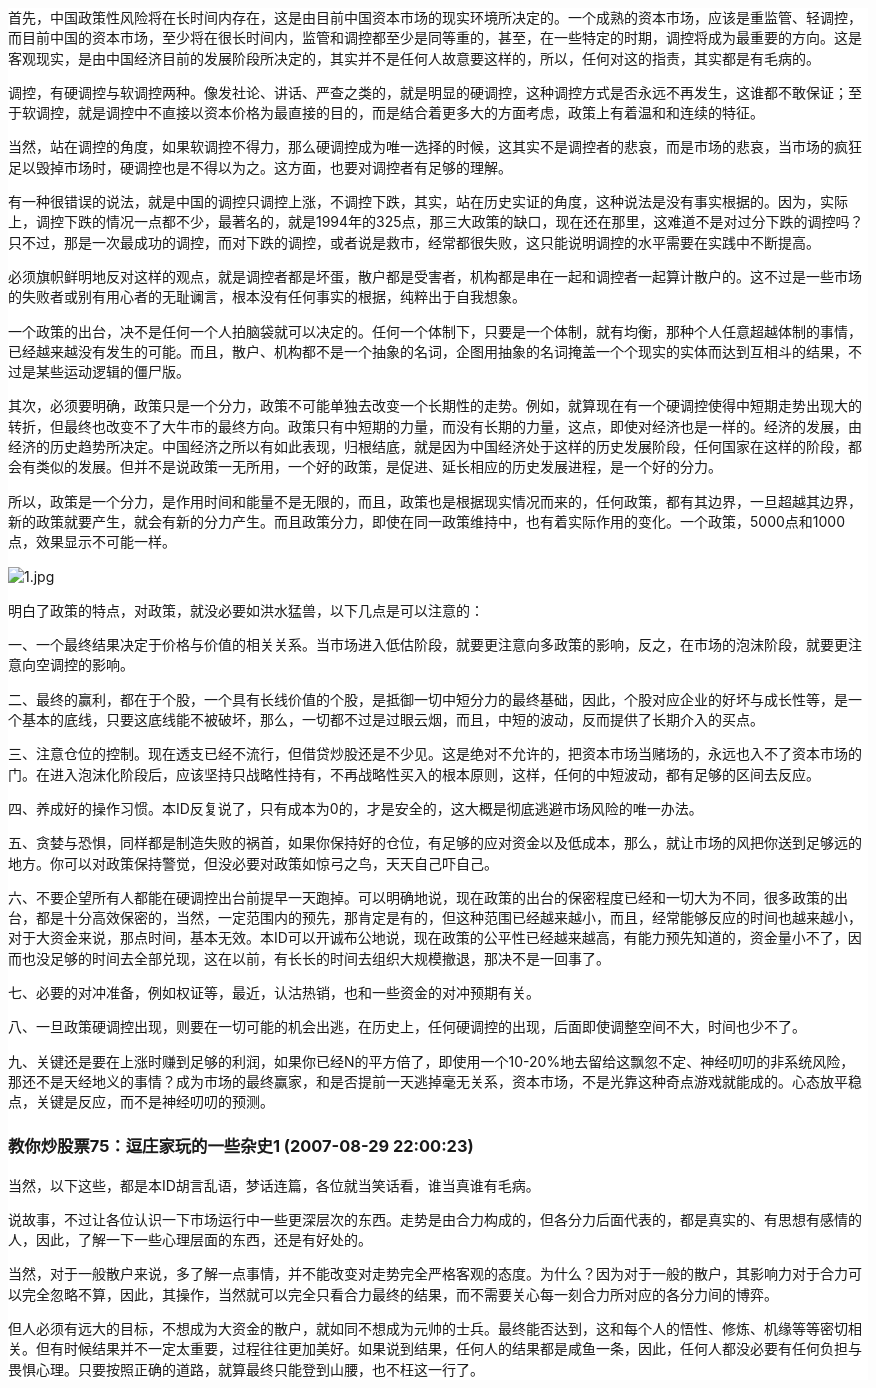 首先，中国政策性风险将在长时间内存在，这是由目前中国资本市场的现实环境所决定的。一个成熟的资本市场，应该是重监管、轻调控，而目前中国的资本市场，至少将在很长时间内，监管和调控都至少是同等重的，甚至，在一些特定的时期，调控将成为最重要的方向。这是客观现实，是由中国经济目前的发展阶段所决定的，其实并不是任何人故意要这样的，所以，任何对这的指责，其实都是有毛病的。

调控，有硬调控与软调控两种。像发社论、讲话、严查之类的，就是明显的硬调控，这种调控方式是否永远不再发生，这谁都不敢保证；至于软调控，就是调控中不直接以资本价格为最直接的目的，而是结合着更多大的方面考虑，政策上有着温和和连续的特征。

当然，站在调控的角度，如果软调控不得力，那么硬调控成为唯一选择的时候，这其实不是调控者的悲哀，而是市场的悲哀，当市场的疯狂足以毁掉市场时，硬调控也是不得以为之。这方面，也要对调控者有足够的理解。

有一种很错误的说法，就是中国的调控只调控上涨，不调控下跌，其实，站在历史实证的角度，这种说法是没有事实根据的。因为，实际上，调控下跌的情况一点都不少，最著名的，就是1994年的325点，那三大政策的缺口，现在还在那里，这难道不是对过分下跌的调控吗？只不过，那是一次最成功的调控，而对下跌的调控，或者说是救市，经常都很失败，这只能说明调控的水平需要在实践中不断提高。

必须旗帜鲜明地反对这样的观点，就是调控者都是坏蛋，散户都是受害者，机构都是串在一起和调控者一起算计散户的。这不过是一些市场的失败者或别有用心者的无耻谰言，根本没有任何事实的根据，纯粹出于自我想象。

一个政策的出台，决不是任何一个人拍脑袋就可以决定的。任何一个体制下，只要是一个体制，就有均衡，那种个人任意超越体制的事情，已经越来越没有发生的可能。而且，散户、机构都不是一个抽象的名词，企图用抽象的名词掩盖一个个现实的实体而达到互相斗的结果，不过是某些运动逻辑的僵尸版。

其次，必须要明确，政策只是一个分力，政策不可能单独去改变一个长期性的走势。例如，就算现在有一个硬调控使得中短期走势出现大的转折，但最终也改变不了大牛市的最终方向。政策只有中短期的力量，而没有长期的力量，这点，即使对经济也是一样的。经济的发展，由经济的历史趋势所决定。中国经济之所以有如此表现，归根结底，就是因为中国经济处于这样的历史发展阶段，任何国家在这样的阶段，都会有类似的发展。但并不是说政策一无所用，一个好的政策，是促进、延长相应的历史发展进程，是一个好的分力。

所以，政策是一个分力，是作用时间和能量不是无限的，而且，政策也是根据现实情况而来的，任何政策，都有其边界，一旦超越其边界，新的政策就要产生，就会有新的分力产生。而且政策分力，即使在同一政策维持中，也有着实际作用的变化。一个政策，5000点和1000点，效果显示不可能一样。

![1.jpg](https://ww1.sinaimg.cn/large/80673b2agy1gaifm5mvfcj20sg0g1n52.jpg)

明白了政策的特点，对政策，就没必要如洪水猛兽，以下几点是可以注意的：

一、一个最终结果决定于价格与价值的相关关系。当市场进入低估阶段，就要更注意向多政策的影响，反之，在市场的泡沫阶段，就要更注意向空调控的影响。

二、最终的赢利，都在于个股，一个具有长线价值的个股，是抵御一切中短分力的最终基础，因此，个股对应企业的好坏与成长性等，是一个基本的底线，只要这底线能不被破坏，那么，一切都不过是过眼云烟，而且，中短的波动，反而提供了长期介入的买点。

三、注意仓位的控制。现在透支已经不流行，但借贷炒股还是不少见。这是绝对不允许的，把资本市场当赌场的，永远也入不了资本市场的门。在进入泡沫化阶段后，应该坚持只战略性持有，不再战略性买入的根本原则，这样，任何的中短波动，都有足够的区间去反应。

四、养成好的操作习惯。本ID反复说了，只有成本为0的，才是安全的，这大概是彻底逃避市场风险的唯一办法。

五、贪婪与恐惧，同样都是制造失败的祸首，如果你保持好的仓位，有足够的应对资金以及低成本，那么，就让市场的风把你送到足够远的地方。你可以对政策保持警觉，但没必要对政策如惊弓之鸟，天天自己吓自己。

六、不要企望所有人都能在硬调控出台前提早一天跑掉。可以明确地说，现在政策的出台的保密程度已经和一切大为不同，很多政策的出台，都是十分高效保密的，当然，一定范围内的预先，那肯定是有的，但这种范围已经越来越小，而且，经常能够反应的时间也越来越小，对于大资金来说，那点时间，基本无效。本ID可以开诚布公地说，现在政策的公平性已经越来越高，有能力预先知道的，资金量小不了，因而也没足够的时间去全部兑现，这在以前，有长长的时间去组织大规模撤退，那决不是一回事了。

七、必要的对冲准备，例如权证等，最近，认沽热销，也和一些资金的对冲预期有关。

八、一旦政策硬调控出现，则要在一切可能的机会出逃，在历史上，任何硬调控的出现，后面即使调整空间不大，时间也少不了。

九、关键还是要在上涨时赚到足够的利润，如果你已经N的平方倍了，即使用一个10-20%地去留给这飘忽不定、神经叨叨的非系统风险，那还不是天经地义的事情？成为市场的最终赢家，和是否提前一天逃掉毫无关系，资本市场，不是光靠这种奇点游戏就能成的。心态放平稳点，关键是反应，而不是神经叨叨的预测。

### 教你炒股票75：逗庄家玩的一些杂史1 (2007-08-29 22:00:23)

当然，以下这些，都是本ID胡言乱语，梦话连篇，各位就当笑话看，谁当真谁有毛病。

说故事，不过让各位认识一下市场运行中一些更深层次的东西。走势是由合力构成的，但各分力后面代表的，都是真实的、有思想有感情的人，因此，了解一下一些心理层面的东西，还是有好处的。

当然，对于一般散户来说，多了解一点事情，并不能改变对走势完全严格客观的态度。为什么？因为对于一般的散户，其影响力对于合力可以完全忽略不算，因此，其操作，当然就可以完全只看合力最终的结果，而不需要关心每一刻合力所对应的各分力间的博弈。

但人必须有远大的目标，不想成为大资金的散户，就如同不想成为元帅的士兵。最终能否达到，这和每个人的悟性、修炼、机缘等等密切相关。但有时候结果并不一定太重要，过程往往更加美好。如果说到结果，任何人的结果都是咸鱼一条，因此，任何人都没必要有任何负担与畏惧心理。只要按照正确的道路，就算最终只能登到山腰，也不枉这一行了。
